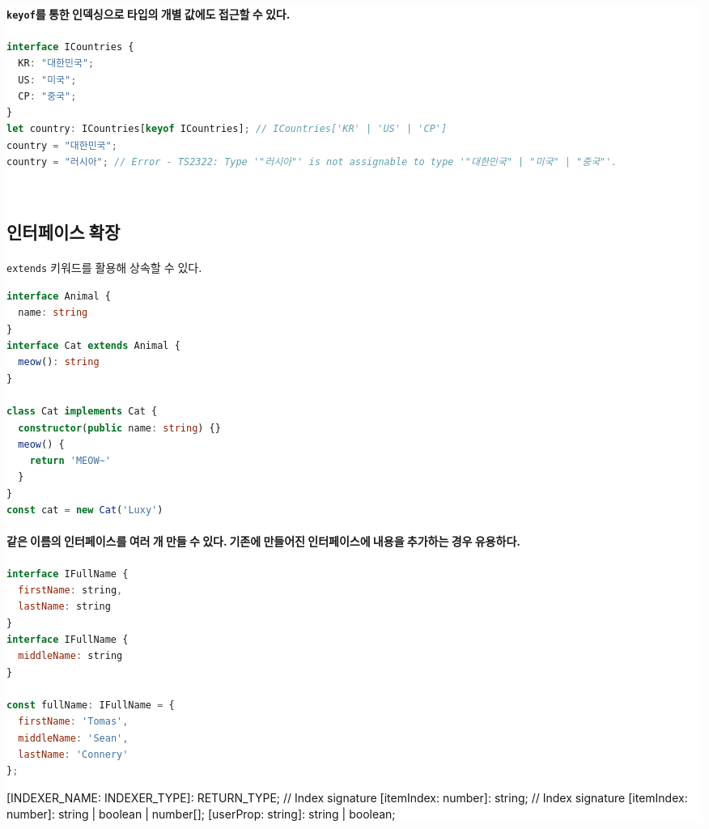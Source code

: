 #### `keyof`를 통한 인덱싱으로 타입의 개별 값에도 접근할 수 있다.

```ts
interface ICountries {
  KR: "대한민국";
  US: "미국";
  CP: "중국";
}
let country: ICountries[keyof ICountries]; // ICountries['KR' | 'US' | 'CP']
country = "대한민국";
country = "러시아"; // Error - TS2322: Type '"러시아"' is not assignable to type '"대한민국" | "미국" | "중국"'.
```

<br/>

## 인터페이스 확장

`extends` 키워드를 활용해 상속할 수 있다.

```ts
interface Animal {
  name: string
}
interface Cat extends Animal {
  meow(): string
}

class Cat implements Cat {
  constructor(public name: string) {}
  meow() {
    return 'MEOW~'
  }
}
const cat = new Cat('Luxy')
```

#### 같은 이름의 인터페이스를 여러 개 만들 수 있다. 기존에 만들어진 인터페이스에 내용을 추가하는 경우 유용하다.
```js
interface IFullName {
  firstName: string,
  lastName: string
}
interface IFullName {
  middleName: string
}

const fullName: IFullName = {
  firstName: 'Tomas',
  middleName: 'Sean',
  lastName: 'Connery'
};
```

  [INDEXER_NAME: INDEXER_TYPE]: RETURN_TYPE; // Index signature
  [itemIndex: number]: string; // Index signature
  [itemIndex: number]: string | boolean | number[];
  [userProp: string]: string | boolean;